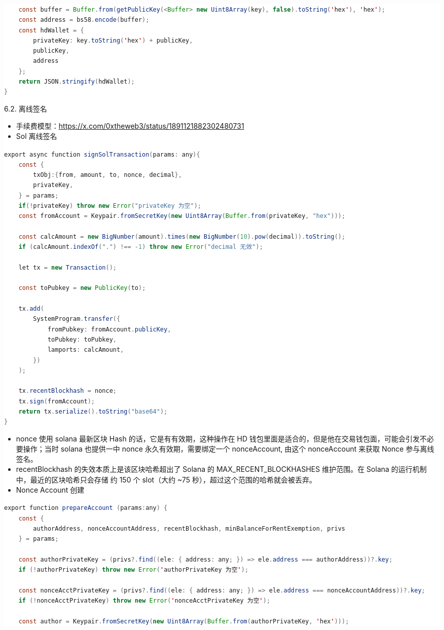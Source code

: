 ```java
    const buffer = Buffer.from(getPublicKey(<Buffer> new Uint8Array(key), false).toString('hex'), 'hex');
    const address = bs58.encode(buffer);
    const hdWallet = {
        privateKey: key.toString('hex') + publicKey,
        publicKey,
        address
    };
    return JSON.stringify(hdWallet);
}
```
6.2. 离线签名
-  手续费模型：https://x.com/0xtheweb3/status/1891121882302480731
- Sol 离线签名
```java
export async function signSolTransaction(params: any){
    const {
        txObj:{from, amount, to, nonce, decimal},
        privateKey,
    } = params;
    if(!privateKey) throw new Error("privateKey 为空");
    const fromAccount = Keypair.fromSecretKey(new Uint8Array(Buffer.from(privateKey, "hex")));

    const calcAmount = new BigNumber(amount).times(new BigNumber(10).pow(decimal)).toString();
    if (calcAmount.indexOf(".") !== -1) throw new Error("decimal 无效");

    let tx = new Transaction();

    const toPubkey = new PublicKey(to);

    tx.add(
        SystemProgram.transfer({
            fromPubkey: fromAccount.publicKey,
            toPubkey: toPubkey,
            lamports: calcAmount,
        })
    );

    tx.recentBlockhash = nonce;
    tx.sign(fromAccount);
    return tx.serialize().toString("base64");
}
```
- nonce 使用 solana 最新区块 Hash 的话，它是有有效期，这种操作在 HD 钱包里面是适合的，但是他在交易钱包面，可能会引发不必要操作；当时 solana 也提供一中 nonce 永久有效期，需要绑定一个 nonceAccount, 由这个 nonceAccount 来获取 Nonce 参与离线签名。
- recentBlockhash 的失效本质上是该区块哈希超出了 Solana 的 MAX_RECENT_BLOCKHASHES 维护范围。在 Solana 的运行机制中，最近的区块哈希只会存储 约 150 个 slot（大约 ~75 秒），超过这个范围的哈希就会被丢弃。
- Nonce Account 创建
```java
export function prepareAccount (params:any) {
    const {
        authorAddress, nonceAccountAddress, recentBlockhash, minBalanceForRentExemption, privs
    } = params;

    const authorPrivateKey = (privs?.find((ele: { address: any; }) => ele.address === authorAddress))?.key;
    if (!authorPrivateKey) throw new Error('authorPrivateKey 为空');

    const nonceAcctPrivateKey = (privs?.find((ele: { address: any; }) => ele.address === nonceAccountAddress))?.key;
    if (!nonceAcctPrivateKey) throw new Error('nonceAcctPrivateKey 为空');

    const author = Keypair.fromSecretKey(new Uint8Array(Buffer.from(authorPrivateKey, 'hex')));
```